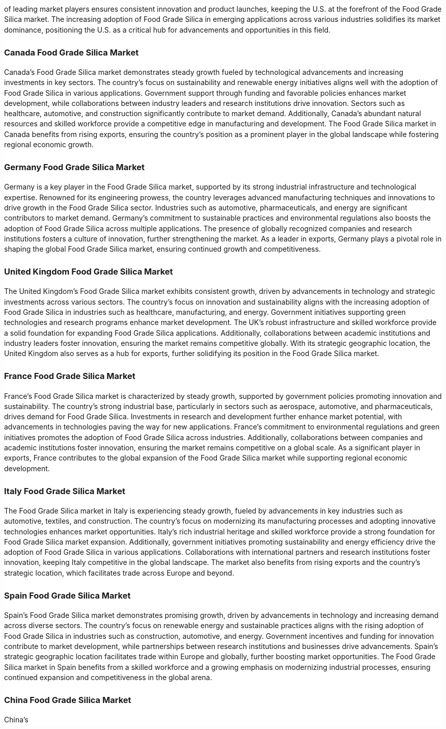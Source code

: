 of leading market players ensures consistent innovation and product launches, keeping the U.S. at the forefront of the Food Grade Silica market. The increasing adoption of Food Grade Silica in emerging applications across various industries solidifies its market dominance, positioning the U.S. as a critical hub for advancements and opportunities in this field.</p><h3>Canada Food Grade Silica Market</h3><p>Canada&rsquo;s Food Grade Silica market demonstrates steady growth fueled by technological advancements and increasing investments in key sectors. The country&rsquo;s focus on sustainability and renewable energy initiatives aligns well with the adoption of Food Grade Silica in various applications. Government support through funding and favorable policies enhances market development, while collaborations between industry leaders and research institutions drive innovation. Sectors such as healthcare, automotive, and construction significantly contribute to market demand. Additionally, Canada&rsquo;s abundant natural resources and skilled workforce provide a competitive edge in manufacturing and development. The Food Grade Silica market in Canada benefits from rising exports, ensuring the country&rsquo;s position as a prominent player in the global landscape while fostering regional economic growth.</p><h3>Germany Food Grade Silica Market</h3><p>Germany is a key player in the Food Grade Silica market, supported by its strong industrial infrastructure and technological expertise. Renowned for its engineering prowess, the country leverages advanced manufacturing techniques and innovations to drive growth in the Food Grade Silica sector. Industries such as automotive, pharmaceuticals, and energy are significant contributors to market demand. Germany&rsquo;s commitment to sustainable practices and environmental regulations also boosts the adoption of Food Grade Silica across multiple applications. The presence of globally recognized companies and research institutions fosters a culture of innovation, further strengthening the market. As a leader in exports, Germany plays a pivotal role in shaping the global Food Grade Silica market, ensuring continued growth and competitiveness.</p><h3>United Kingdom Food Grade Silica Market</h3><p>The United Kingdom&rsquo;s Food Grade Silica market exhibits consistent growth, driven by advancements in technology and strategic investments across various sectors. The country&rsquo;s focus on innovation and sustainability aligns with the increasing adoption of Food Grade Silica in industries such as healthcare, manufacturing, and energy. Government initiatives supporting green technologies and research programs enhance market development. The UK&rsquo;s robust infrastructure and skilled workforce provide a solid foundation for expanding Food Grade Silica applications. Additionally, collaborations between academic institutions and industry leaders foster innovation, ensuring the market remains competitive globally. With its strategic geographic location, the United Kingdom also serves as a hub for exports, further solidifying its position in the Food Grade Silica market.</p><h3>France Food Grade Silica Market</h3><p>France&rsquo;s Food Grade Silica market is characterized by steady growth, supported by government policies promoting innovation and sustainability. The country&rsquo;s strong industrial base, particularly in sectors such as aerospace, automotive, and pharmaceuticals, drives demand for Food Grade Silica. Investments in research and development further enhance market potential, with advancements in technologies paving the way for new applications. France&rsquo;s commitment to environmental regulations and green initiatives promotes the adoption of Food Grade Silica across industries. Additionally, collaborations between companies and academic institutions foster innovation, ensuring the market remains competitive on a global scale. As a significant player in exports, France contributes to the global expansion of the Food Grade Silica market while supporting regional economic development.</p><h3>Italy Food Grade Silica Market</h3><p>The Food Grade Silica market in Italy is experiencing steady growth, fueled by advancements in key industries such as automotive, textiles, and construction. The country&rsquo;s focus on modernizing its manufacturing processes and adopting innovative technologies enhances market opportunities. Italy&rsquo;s rich industrial heritage and skilled workforce provide a strong foundation for Food Grade Silica market expansion. Additionally, government initiatives promoting sustainability and energy efficiency drive the adoption of Food Grade Silica in various applications. Collaborations with international partners and research institutions foster innovation, keeping Italy competitive in the global landscape. The market also benefits from rising exports and the country&rsquo;s strategic location, which facilitates trade across Europe and beyond.</p><h3>Spain Food Grade Silica Market</h3><p>Spain&rsquo;s Food Grade Silica market demonstrates promising growth, driven by advancements in technology and increasing demand across diverse sectors. The country&rsquo;s focus on renewable energy and sustainable practices aligns with the rising adoption of Food Grade Silica in industries such as construction, automotive, and energy. Government incentives and funding for innovation contribute to market development, while partnerships between research institutions and businesses drive advancements. Spain&rsquo;s strategic geographic location facilitates trade within Europe and globally, further boosting market opportunities. The Food Grade Silica market in Spain benefits from a skilled workforce and a growing emphasis on modernizing industrial processes, ensuring continued expansion and competitiveness in the global arena.</p><h3>China Food Grade Silica Market</h3><p>China&rsquo;s